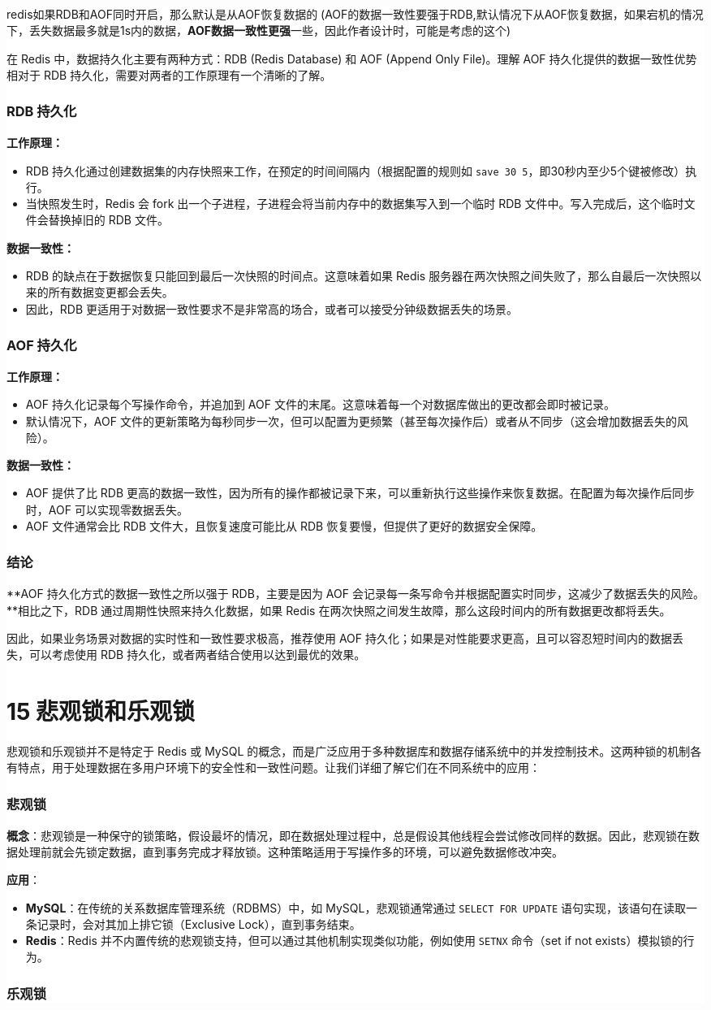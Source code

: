 redis如果RDB和AOF同时开启，那么默认是从AOF恢复数据的 (AOF的数据一致性要强于RDB,默认情况下从AOF恢复数据，如果宕机的情况下，丢失数据最多就是1s内的数据，**AOF数据一致性更强**一些，因此作者设计时，可能是考虑的这个)

在 Redis 中，数据持久化主要有两种方式：RDB (Redis Database) 和 AOF (Append Only File)。理解 AOF 持久化提供的数据一致性优势相对于 RDB 持久化，需要对两者的工作原理有一个清晰的了解。

### RDB 持久化

**工作原理：**

- RDB 持久化通过创建数据集的内存快照来工作，在预定的时间间隔内（根据配置的规则如 `save 30 5`，即30秒内至少5个键被修改）执行。
- 当快照发生时，Redis 会 fork 出一个子进程，子进程会将当前内存中的数据集写入到一个临时 RDB 文件中。写入完成后，这个临时文件会替换掉旧的 RDB 文件。

**数据一致性：**

- RDB 的缺点在于数据恢复只能回到最后一次快照的时间点。这意味着如果 Redis 服务器在两次快照之间失败了，那么自最后一次快照以来的所有数据变更都会丢失。
- 因此，RDB 更适用于对数据一致性要求不是非常高的场合，或者可以接受分钟级数据丢失的场景。

### AOF 持久化

**工作原理：**

- AOF 持久化记录每个写操作命令，并追加到 AOF 文件的末尾。这意味着每一个对数据库做出的更改都会即时被记录。
- 默认情况下，AOF 文件的更新策略为每秒同步一次，但可以配置为更频繁（甚至每次操作后）或者从不同步（这会增加数据丢失的风险）。

**数据一致性：**

- AOF 提供了比 RDB 更高的数据一致性，因为所有的操作都被记录下来，可以重新执行这些操作来恢复数据。在配置为每次操作后同步时，AOF 可以实现零数据丢失。
- AOF 文件通常会比 RDB 文件大，且恢复速度可能比从 RDB 恢复要慢，但提供了更好的数据安全保障。

### 结论

**AOF 持久化方式的数据一致性之所以强于 RDB，主要是因为 AOF 会记录每一条写命令并根据配置实时同步，这减少了数据丢失的风险。**相比之下，RDB 通过周期性快照来持久化数据，如果 Redis 在两次快照之间发生故障，那么这段时间内的所有数据更改都将丢失。

因此，如果业务场景对数据的实时性和一致性要求极高，推荐使用 AOF 持久化；如果是对性能要求更高，且可以容忍短时间内的数据丢失，可以考虑使用 RDB 持久化，或者两者结合使用以达到最优的效果。



# 15 悲观锁和乐观锁

 悲观锁和乐观锁并不是特定于 Redis 或 MySQL 的概念，而是广泛应用于多种数据库和数据存储系统中的并发控制技术。这两种锁的机制各有特点，用于处理数据在多用户环境下的安全性和一致性问题。让我们详细了解它们在不同系统中的应用：

### 悲观锁

**概念**：悲观锁是一种保守的锁策略，假设最坏的情况，即在数据处理过程中，总是假设其他线程会尝试修改同样的数据。因此，悲观锁在数据处理前就会先锁定数据，直到事务完成才释放锁。这种策略适用于写操作多的环境，可以避免数据修改冲突。

**应用**：
- **MySQL**：在传统的关系数据库管理系统（RDBMS）中，如 MySQL，悲观锁通常通过 `SELECT FOR UPDATE` 语句实现，该语句在读取一条记录时，会对其加上排它锁（Exclusive Lock），直到事务结束。
- **Redis**：Redis 并不内置传统的悲观锁支持，但可以通过其他机制实现类似功能，例如使用 `SETNX` 命令（set if not exists）模拟锁的行为。

### 乐观锁
